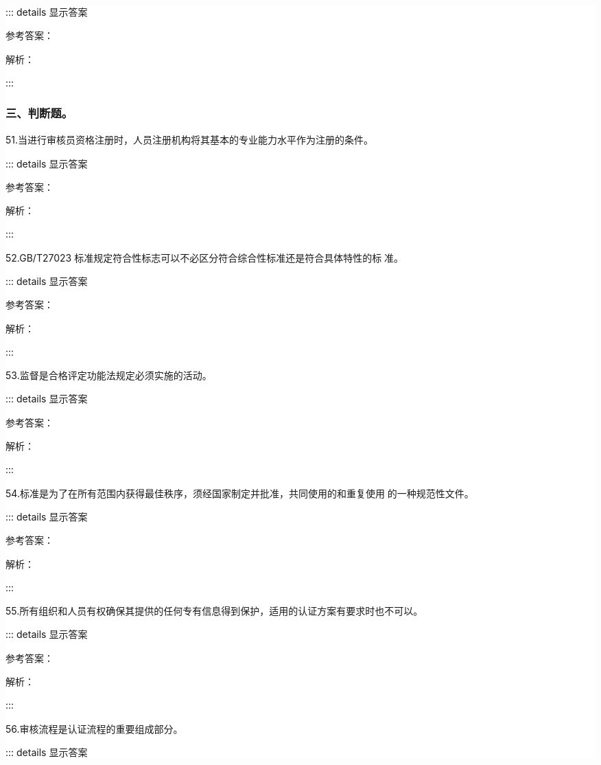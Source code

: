 ::: details 显示答案

参考答案：

解析：

:::

### 三、判断题。

51.当进行审核员资格注册时，人员注册机构将其基本的专业能力水平作为注册的条件。

::: details 显示答案

参考答案：

解析：

:::


52.GB/T27023 标准规定符合性标志可以不必区分符合综合性标准还是符合具体特性的标 准。

::: details 显示答案

参考答案：

解析：

:::

53.监督是合格评定功能法规定必须实施的活动。

::: details 显示答案

参考答案：

解析：

:::

54.标准是为了在所有范围内获得最佳秩序，须经国家制定并批准，共同使用的和重复使用 的一种规范性文件。

::: details 显示答案

参考答案：

解析：

:::

55.所有组织和人员有权确保其提供的任何专有信息得到保护，适用的认证方案有要求时也不可以。

::: details 显示答案

参考答案：

解析：

:::

56.审核流程是认证流程的重要组成部分。

::: details 显示答案
